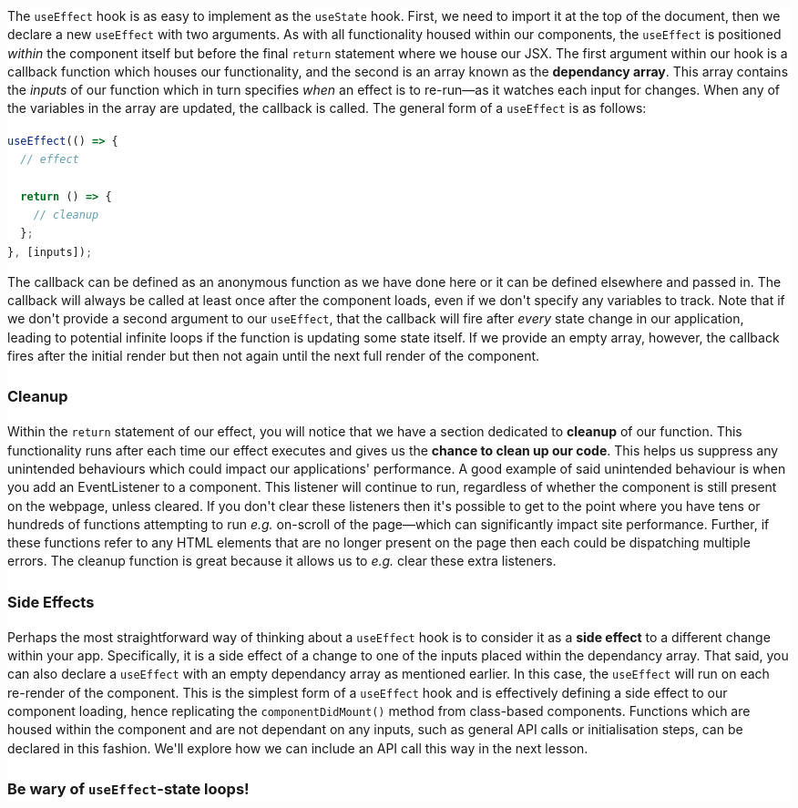 The `useEffect` hook is as easy to implement as the `useState` hook. First, we need to import it at the top of the document, then we declare a new `useEffect` with two arguments. As with all functionality housed within our components, the `useEffect` is positioned _within_ the component itself but before the final `return` statement where we house our JSX. The first argument within our hook is a callback function which houses our functionality, and the second is an array known as the **dependancy array**. This array contains the _inputs_ of our function which in turn specifies _when_ an effect is to re-run—as it watches each input for changes. When any of the variables in the array are updated, the callback is called. The general form of a `useEffect` is as follows:

```jsx
useEffect(() => {
  // effect

  return () => {
    // cleanup
  };
}, [inputs]);
```

The callback can be defined as an anonymous function as we have done here or it can be defined elsewhere and passed in. The callback will always be called at least once after the component loads, even if we don't specify any variables to track. Note that if we don't provide a second argument to our `useEffect`, that the callback will fire after _every_ state change in our application, leading to potential infinite loops if the function is updating some state itself. If we provide an empty array, however, the callback fires after the initial render but then not again until the next full render of the component.

### Cleanup

Within the `return` statement of our effect, you will notice that we have a section dedicated to **cleanup** of our function. This functionality runs after each time our effect executes and gives us the **chance to clean up our code**. This helps us suppress any unintended behaviours which could impact our applications' performance. A good example of said unintended behaviour is when you add an EventListener to a component. This listener will continue to run, regardless of whether the component is still present on the webpage, unless cleared. If you don't clear these listeners then it's possible to get to the point where you have tens or hundreds of functions attempting to run _e.g._ on-scroll of the page—which can significantly impact site performance. Further, if these functions refer to any HTML elements that are no longer present on the page then each could be dispatching multiple errors. The cleanup function is great because it allows us to _e.g._ clear these extra listeners.

### Side Effects

Perhaps the most straightforward way of thinking about a `useEffect` hook is to consider it as a **side effect** to a different change within your app. Specifically, it is a side effect of a change to one of the inputs placed within the dependancy array. That said, you can also declare a `useEffect` with an empty dependancy array as mentioned earlier. In this case, the `useEffect` will run on each re-render of the component. This is the simplest form of a `useEffect` hook and is effectively defining a side effect to our component loading, hence replicating the `componentDidMount()` method from class-based components. Functions which are housed within the component and are not dependant on any inputs, such as general API calls or initialisation steps, can be declared in this fashion. We'll explore how we can include an API call this way in the next lesson.

### Be wary of `useEffect`-state loops!
